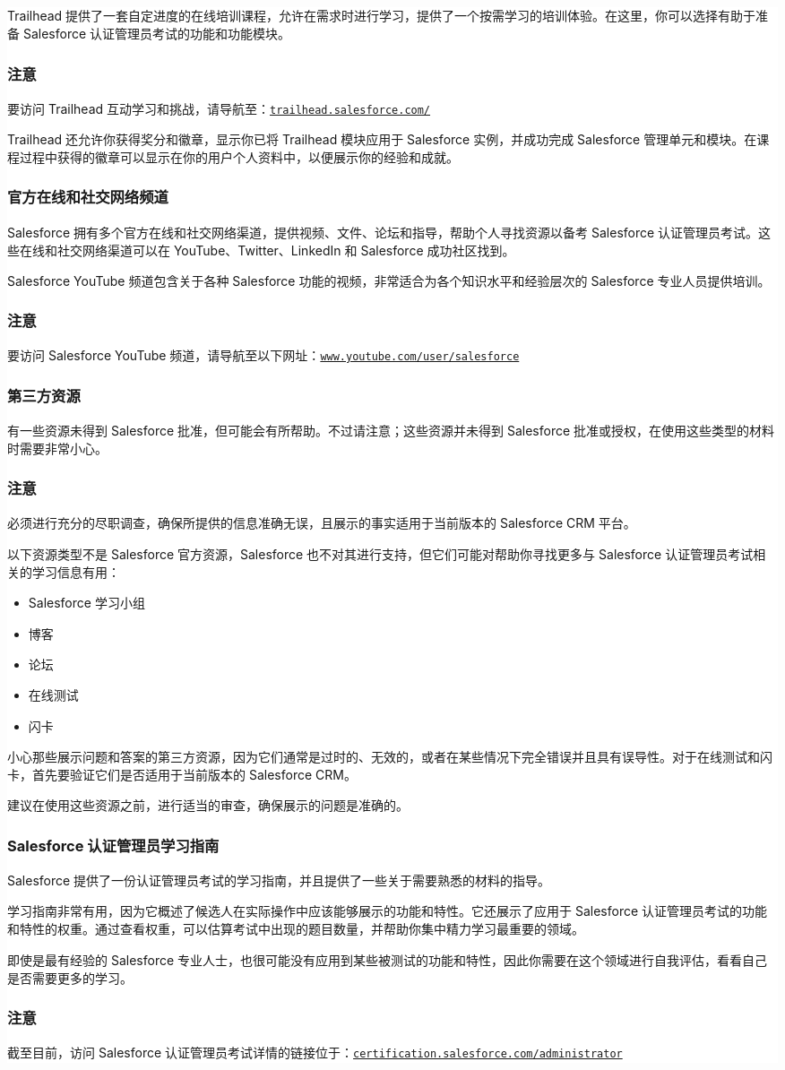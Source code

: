 Trailhead 提供了一套自定进度的在线培训课程，允许在需求时进行学习，提供了一个按需学习的培训体验。在这里，你可以选择有助于准备 Salesforce 认证管理员考试的功能和功能模块。

### 注意

要访问 Trailhead 互动学习和挑战，请导航至：[`trailhead.salesforce.com/`](https://trailhead.salesforce.com/)

Trailhead 还允许你获得奖分和徽章，显示你已将 Trailhead 模块应用于 Salesforce 实例，并成功完成 Salesforce 管理单元和模块。在课程过程中获得的徽章可以显示在你的用户个人资料中，以便展示你的经验和成就。

### 官方在线和社交网络频道

Salesforce 拥有多个官方在线和社交网络渠道，提供视频、文件、论坛和指导，帮助个人寻找资源以备考 Salesforce 认证管理员考试。这些在线和社交网络渠道可以在 YouTube、Twitter、LinkedIn 和 Salesforce 成功社区找到。

Salesforce YouTube 频道包含关于各种 Salesforce 功能的视频，非常适合为各个知识水平和经验层次的 Salesforce 专业人员提供培训。

### 注意

要访问 Salesforce YouTube 频道，请导航至以下网址：[`www.youtube.com/user/salesforce`](https://www.youtube.com/user/salesforce)

### 第三方资源

有一些资源未得到 Salesforce 批准，但可能会有所帮助。不过请注意；这些资源并未得到 Salesforce 批准或授权，在使用这些类型的材料时需要非常小心。

### 注意

必须进行充分的尽职调查，确保所提供的信息准确无误，且展示的事实适用于当前版本的 Salesforce CRM 平台。

以下资源类型不是 Salesforce 官方资源，Salesforce 也不对其进行支持，但它们可能对帮助你寻找更多与 Salesforce 认证管理员考试相关的学习信息有用：

+   Salesforce 学习小组

+   博客

+   论坛

+   在线测试

+   闪卡

小心那些展示问题和答案的第三方资源，因为它们通常是过时的、无效的，或者在某些情况下完全错误并且具有误导性。对于在线测试和闪卡，首先要验证它们是否适用于当前版本的 Salesforce CRM。

建议在使用这些资源之前，进行适当的审查，确保展示的问题是准确的。

### Salesforce 认证管理员学习指南

Salesforce 提供了一份认证管理员考试的学习指南，并且提供了一些关于需要熟悉的材料的指导。

学习指南非常有用，因为它概述了候选人在实际操作中应该能够展示的功能和特性。它还展示了应用于 Salesforce 认证管理员考试的功能和特性的权重。通过查看权重，可以估算考试中出现的题目数量，并帮助你集中精力学习最重要的领域。

即使是最有经验的 Salesforce 专业人士，也很可能没有应用到某些被测试的功能和特性，因此你需要在这个领域进行自我评估，看看自己是否需要更多的学习。

### 注意

截至目前，访问 Salesforce 认证管理员考试详情的链接位于：[`certification.salesforce.com/administrator`](http://certification.salesforce.com/administrator)
